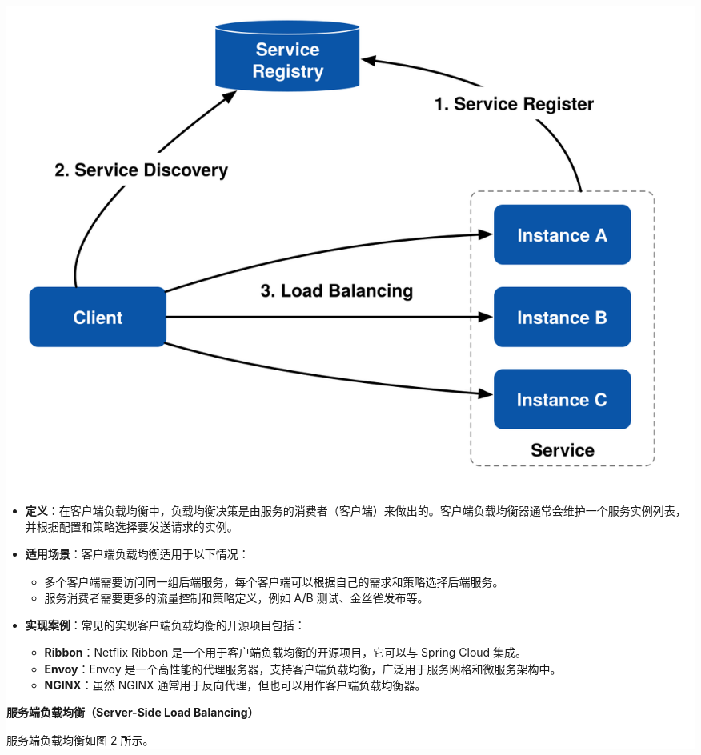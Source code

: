 ![图 1：客户端负载均衡](client-side-load-balancing.svg)

- **定义**：在客户端负载均衡中，负载均衡决策是由服务的消费者（客户端）来做出的。客户端负载均衡器通常会维护一个服务实例列表，并根据配置和策略选择要发送请求的实例。

- **适用场景**：客户端负载均衡适用于以下情况：
  - 多个客户端需要访问同一组后端服务，每个客户端可以根据自己的需求和策略选择后端服务。
  - 服务消费者需要更多的流量控制和策略定义，例如 A/B 测试、金丝雀发布等。

- **实现案例**：常见的实现客户端负载均衡的开源项目包括：
  - **Ribbon**：Netflix Ribbon 是一个用于客户端负载均衡的开源项目，它可以与 Spring Cloud 集成。
  - **Envoy**：Envoy 是一个高性能的代理服务器，支持客户端负载均衡，广泛用于服务网格和微服务架构中。
  - **NGINX**：虽然 NGINX 通常用于反向代理，但也可以用作客户端负载均衡器。

**服务端负载均衡（Server-Side Load Balancing）**

服务端负载均衡如图 2 所示。
